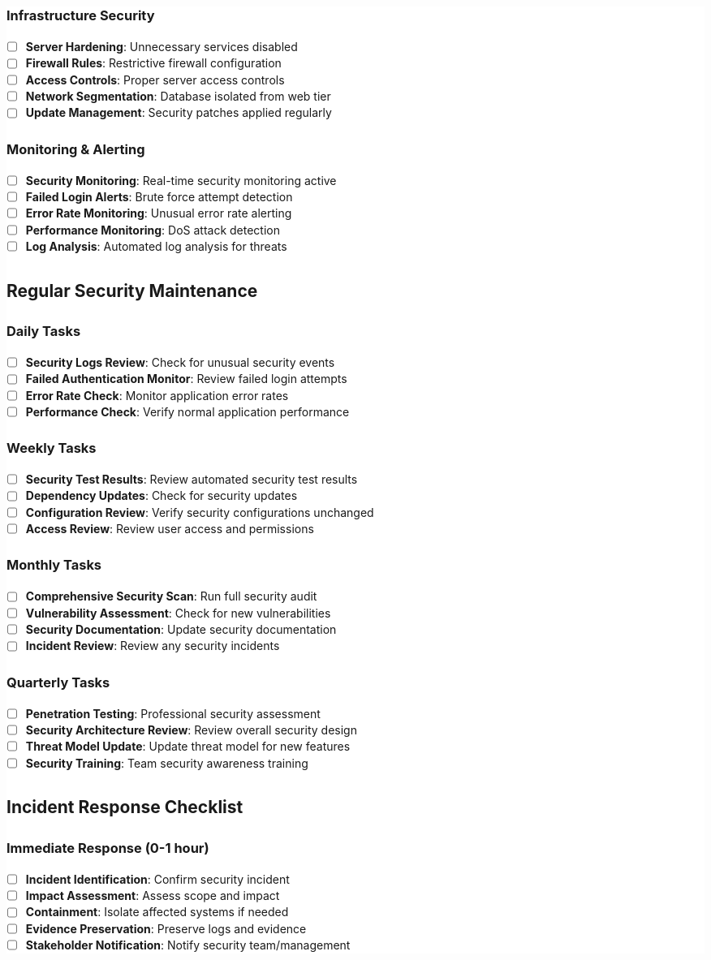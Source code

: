 ### Infrastructure Security
- [ ] **Server Hardening**: Unnecessary services disabled
- [ ] **Firewall Rules**: Restrictive firewall configuration
- [ ] **Access Controls**: Proper server access controls
- [ ] **Network Segmentation**: Database isolated from web tier
- [ ] **Update Management**: Security patches applied regularly

### Monitoring & Alerting
- [ ] **Security Monitoring**: Real-time security monitoring active
- [ ] **Failed Login Alerts**: Brute force attempt detection
- [ ] **Error Rate Monitoring**: Unusual error rate alerting
- [ ] **Performance Monitoring**: DoS attack detection
- [ ] **Log Analysis**: Automated log analysis for threats

## Regular Security Maintenance

### Daily Tasks
- [ ] **Security Logs Review**: Check for unusual security events
- [ ] **Failed Authentication Monitor**: Review failed login attempts
- [ ] **Error Rate Check**: Monitor application error rates
- [ ] **Performance Check**: Verify normal application performance

### Weekly Tasks
- [ ] **Security Test Results**: Review automated security test results
- [ ] **Dependency Updates**: Check for security updates
- [ ] **Configuration Review**: Verify security configurations unchanged
- [ ] **Access Review**: Review user access and permissions

### Monthly Tasks
- [ ] **Comprehensive Security Scan**: Run full security audit
- [ ] **Vulnerability Assessment**: Check for new vulnerabilities
- [ ] **Security Documentation**: Update security documentation
- [ ] **Incident Review**: Review any security incidents

### Quarterly Tasks
- [ ] **Penetration Testing**: Professional security assessment
- [ ] **Security Architecture Review**: Review overall security design
- [ ] **Threat Model Update**: Update threat model for new features
- [ ] **Security Training**: Team security awareness training

## Incident Response Checklist

### Immediate Response (0-1 hour)
- [ ] **Incident Identification**: Confirm security incident
- [ ] **Impact Assessment**: Assess scope and impact
- [ ] **Containment**: Isolate affected systems if needed
- [ ] **Evidence Preservation**: Preserve logs and evidence
- [ ] **Stakeholder Notification**: Notify security team/management

